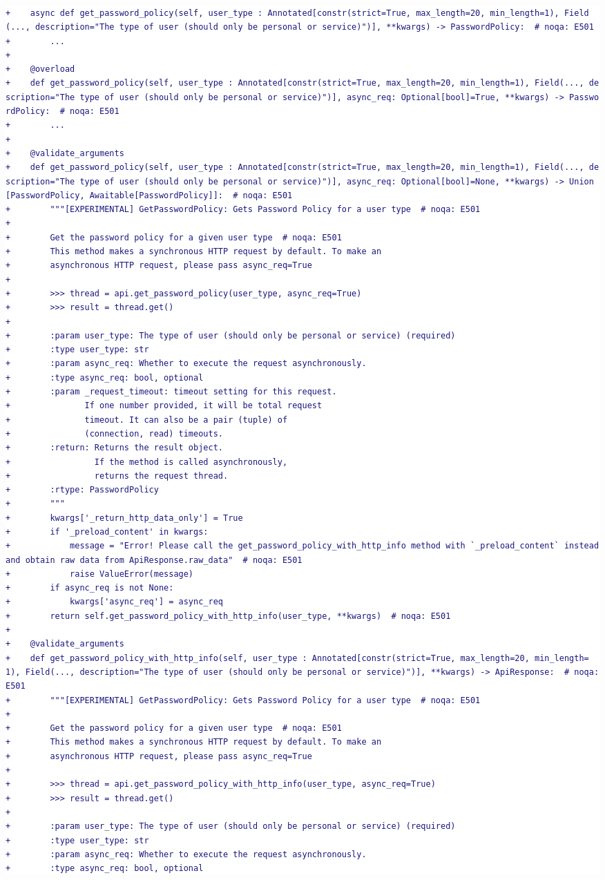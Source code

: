 ```diff
+    async def get_password_policy(self, user_type : Annotated[constr(strict=True, max_length=20, min_length=1), Field(..., description="The type of user (should only be personal or service)")], **kwargs) -> PasswordPolicy:  # noqa: E501
+        ...
+
+    @overload
+    def get_password_policy(self, user_type : Annotated[constr(strict=True, max_length=20, min_length=1), Field(..., description="The type of user (should only be personal or service)")], async_req: Optional[bool]=True, **kwargs) -> PasswordPolicy:  # noqa: E501
+        ...
+
+    @validate_arguments
+    def get_password_policy(self, user_type : Annotated[constr(strict=True, max_length=20, min_length=1), Field(..., description="The type of user (should only be personal or service)")], async_req: Optional[bool]=None, **kwargs) -> Union[PasswordPolicy, Awaitable[PasswordPolicy]]:  # noqa: E501
+        """[EXPERIMENTAL] GetPasswordPolicy: Gets Password Policy for a user type  # noqa: E501
+
+        Get the password policy for a given user type  # noqa: E501
+        This method makes a synchronous HTTP request by default. To make an
+        asynchronous HTTP request, please pass async_req=True
+
+        >>> thread = api.get_password_policy(user_type, async_req=True)
+        >>> result = thread.get()
+
+        :param user_type: The type of user (should only be personal or service) (required)
+        :type user_type: str
+        :param async_req: Whether to execute the request asynchronously.
+        :type async_req: bool, optional
+        :param _request_timeout: timeout setting for this request.
+               If one number provided, it will be total request
+               timeout. It can also be a pair (tuple) of
+               (connection, read) timeouts.
+        :return: Returns the result object.
+                 If the method is called asynchronously,
+                 returns the request thread.
+        :rtype: PasswordPolicy
+        """
+        kwargs['_return_http_data_only'] = True
+        if '_preload_content' in kwargs:
+            message = "Error! Please call the get_password_policy_with_http_info method with `_preload_content` instead and obtain raw data from ApiResponse.raw_data"  # noqa: E501
+            raise ValueError(message)
+        if async_req is not None:
+            kwargs['async_req'] = async_req
+        return self.get_password_policy_with_http_info(user_type, **kwargs)  # noqa: E501
+
+    @validate_arguments
+    def get_password_policy_with_http_info(self, user_type : Annotated[constr(strict=True, max_length=20, min_length=1), Field(..., description="The type of user (should only be personal or service)")], **kwargs) -> ApiResponse:  # noqa: E501
+        """[EXPERIMENTAL] GetPasswordPolicy: Gets Password Policy for a user type  # noqa: E501
+
+        Get the password policy for a given user type  # noqa: E501
+        This method makes a synchronous HTTP request by default. To make an
+        asynchronous HTTP request, please pass async_req=True
+
+        >>> thread = api.get_password_policy_with_http_info(user_type, async_req=True)
+        >>> result = thread.get()
+
+        :param user_type: The type of user (should only be personal or service) (required)
+        :type user_type: str
+        :param async_req: Whether to execute the request asynchronously.
+        :type async_req: bool, optional
```